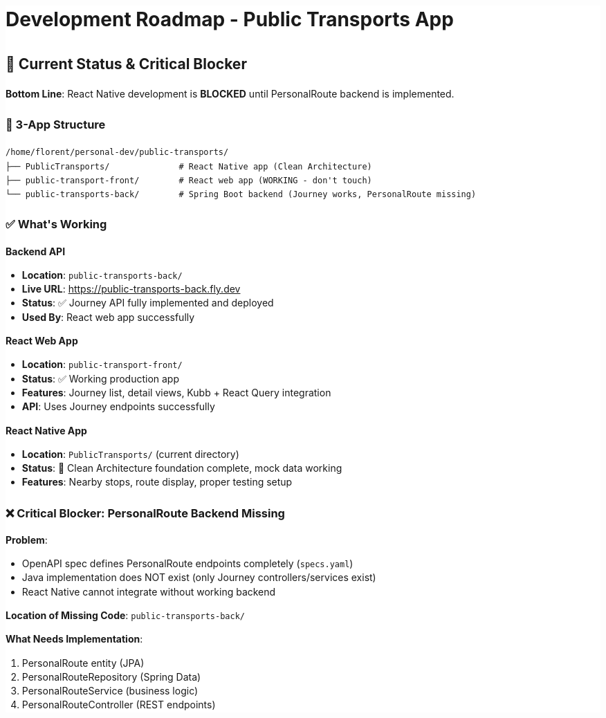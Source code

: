 # Development Roadmap - Public Transports App

## 🚨 Current Status & Critical Blocker

**Bottom Line**: React Native development is **BLOCKED** until PersonalRoute backend is implemented.

### 📁 3-App Structure

```
/home/florent/personal-dev/public-transports/
├── PublicTransports/              # React Native app (Clean Architecture)
├── public-transport-front/        # React web app (WORKING - don't touch)
└── public-transports-back/        # Spring Boot backend (Journey works, PersonalRoute missing)
```

### ✅ What's Working

**Backend API**

- **Location**: `public-transports-back/`
- **Live URL**: https://public-transports-back.fly.dev
- **Status**: ✅ Journey API fully implemented and deployed
- **Used By**: React web app successfully

**React Web App**

- **Location**: `public-transport-front/`
- **Status**: ✅ Working production app
- **Features**: Journey list, detail views, Kubb + React Query integration
- **API**: Uses Journey endpoints successfully

**React Native App**

- **Location**: `PublicTransports/` (current directory)
- **Status**: 🚧 Clean Architecture foundation complete, mock data working
- **Features**: Nearby stops, route display, proper testing setup

### ❌ Critical Blocker: PersonalRoute Backend Missing

**Problem**:

- OpenAPI spec defines PersonalRoute endpoints completely (`specs.yaml`)
- Java implementation does NOT exist (only Journey controllers/services exist)
- React Native cannot integrate without working backend

**Location of Missing Code**: `public-transports-back/`

**What Needs Implementation**:

1. PersonalRoute entity (JPA)
2. PersonalRouteRepository (Spring Data)
3. PersonalRouteService (business logic)
4. PersonalRouteController (REST endpoints)

